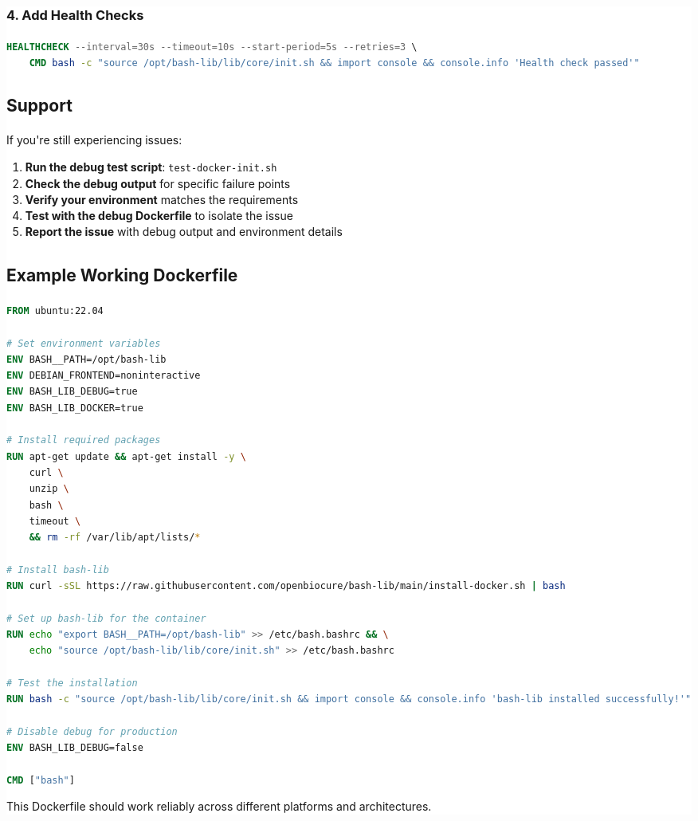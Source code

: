 ### 4. Add Health Checks
```dockerfile
HEALTHCHECK --interval=30s --timeout=10s --start-period=5s --retries=3 \
    CMD bash -c "source /opt/bash-lib/lib/core/init.sh && import console && console.info 'Health check passed'"
```

## Support

If you're still experiencing issues:

1. **Run the debug test script**: `test-docker-init.sh`
2. **Check the debug output** for specific failure points
3. **Verify your environment** matches the requirements
4. **Test with the debug Dockerfile** to isolate the issue
5. **Report the issue** with debug output and environment details

## Example Working Dockerfile

```dockerfile
FROM ubuntu:22.04

# Set environment variables
ENV BASH__PATH=/opt/bash-lib
ENV DEBIAN_FRONTEND=noninteractive
ENV BASH_LIB_DEBUG=true
ENV BASH_LIB_DOCKER=true

# Install required packages
RUN apt-get update && apt-get install -y \
    curl \
    unzip \
    bash \
    timeout \
    && rm -rf /var/lib/apt/lists/*

# Install bash-lib
RUN curl -sSL https://raw.githubusercontent.com/openbiocure/bash-lib/main/install-docker.sh | bash

# Set up bash-lib for the container
RUN echo "export BASH__PATH=/opt/bash-lib" >> /etc/bash.bashrc && \
    echo "source /opt/bash-lib/lib/core/init.sh" >> /etc/bash.bashrc

# Test the installation
RUN bash -c "source /opt/bash-lib/lib/core/init.sh && import console && console.info 'bash-lib installed successfully!'"

# Disable debug for production
ENV BASH_LIB_DEBUG=false

CMD ["bash"]
```

This Dockerfile should work reliably across different platforms and architectures.
